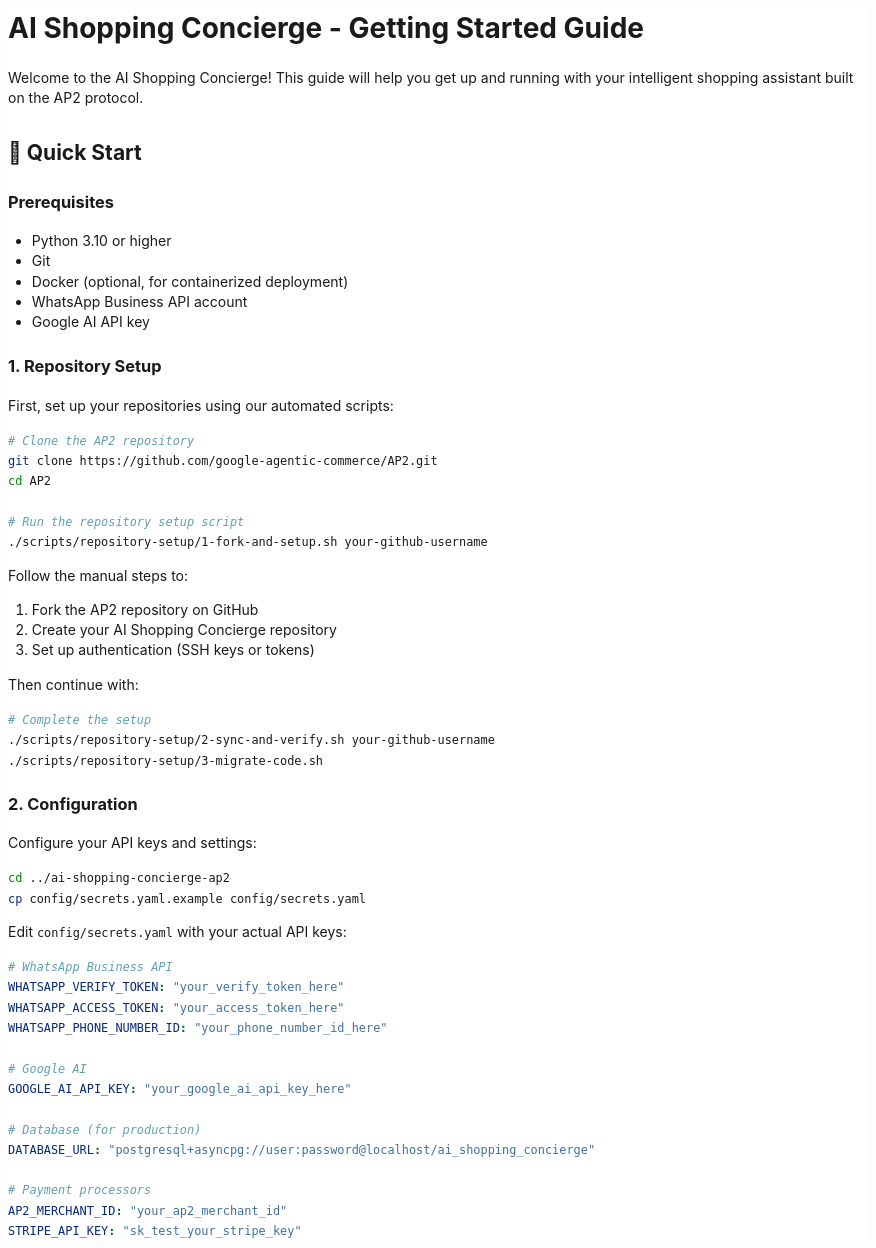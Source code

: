 # AI Shopping Concierge - Getting Started Guide

Welcome to the AI Shopping Concierge! This guide will help you get up and running with your intelligent shopping assistant built on the AP2 protocol.

## 🚀 Quick Start

### Prerequisites

- Python 3.10 or higher
- Git
- Docker (optional, for containerized deployment)
- WhatsApp Business API account
- Google AI API key

### 1. Repository Setup

First, set up your repositories using our automated scripts:

```bash
# Clone the AP2 repository
git clone https://github.com/google-agentic-commerce/AP2.git
cd AP2

# Run the repository setup script
./scripts/repository-setup/1-fork-and-setup.sh your-github-username
```

Follow the manual steps to:
1. Fork the AP2 repository on GitHub
2. Create your AI Shopping Concierge repository
3. Set up authentication (SSH keys or tokens)

Then continue with:

```bash
# Complete the setup
./scripts/repository-setup/2-sync-and-verify.sh your-github-username
./scripts/repository-setup/3-migrate-code.sh
```

### 2. Configuration

Configure your API keys and settings:

```bash
cd ../ai-shopping-concierge-ap2
cp config/secrets.yaml.example config/secrets.yaml
```

Edit `config/secrets.yaml` with your actual API keys:

```yaml
# WhatsApp Business API
WHATSAPP_VERIFY_TOKEN: "your_verify_token_here"
WHATSAPP_ACCESS_TOKEN: "your_access_token_here"
WHATSAPP_PHONE_NUMBER_ID: "your_phone_number_id_here"

# Google AI
GOOGLE_AI_API_KEY: "your_google_ai_api_key_here"

# Database (for production)
DATABASE_URL: "postgresql+asyncpg://user:password@localhost/ai_shopping_concierge"

# Payment processors
AP2_MERCHANT_ID: "your_ap2_merchant_id"
STRIPE_API_KEY: "sk_test_your_stripe_key"
```